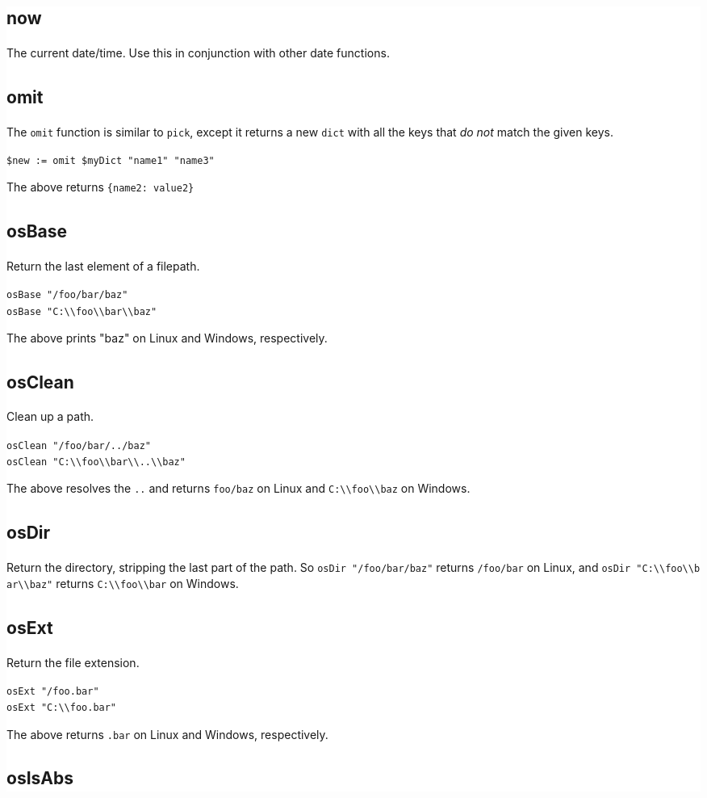 ## now

 The current date/time. Use this in conjunction with other date functions.

## omit

 The `omit` function is similar to `pick`, except it returns a new `dict` with all
the keys that _do not_ match the given keys.

```
$new := omit $myDict "name1" "name3"
```

The above returns `{name2: value2}`

## osBase

 Return the last element of a filepath.

```
osBase "/foo/bar/baz"
osBase "C:\\foo\\bar\\baz"
```

The above prints "baz" on Linux and Windows, respectively.

## osClean

 Clean up a path.

```
osClean "/foo/bar/../baz"
osClean "C:\\foo\\bar\\..\\baz"
```

The above resolves the `..` and returns `foo/baz` on Linux and `C:\\foo\\baz` on Windows.


## osDir

 Return the directory, stripping the last part of the path. So `osDir "/foo/bar/baz"`
returns `/foo/bar` on Linux, and `osDir "C:\\foo\\bar\\baz"`
returns `C:\\foo\\bar` on Windows.

## osExt

 Return the file extension.

```
osExt "/foo.bar"
osExt "C:\\foo.bar"
```

The above returns `.bar` on Linux and Windows, respectively.

## osIsAbs
